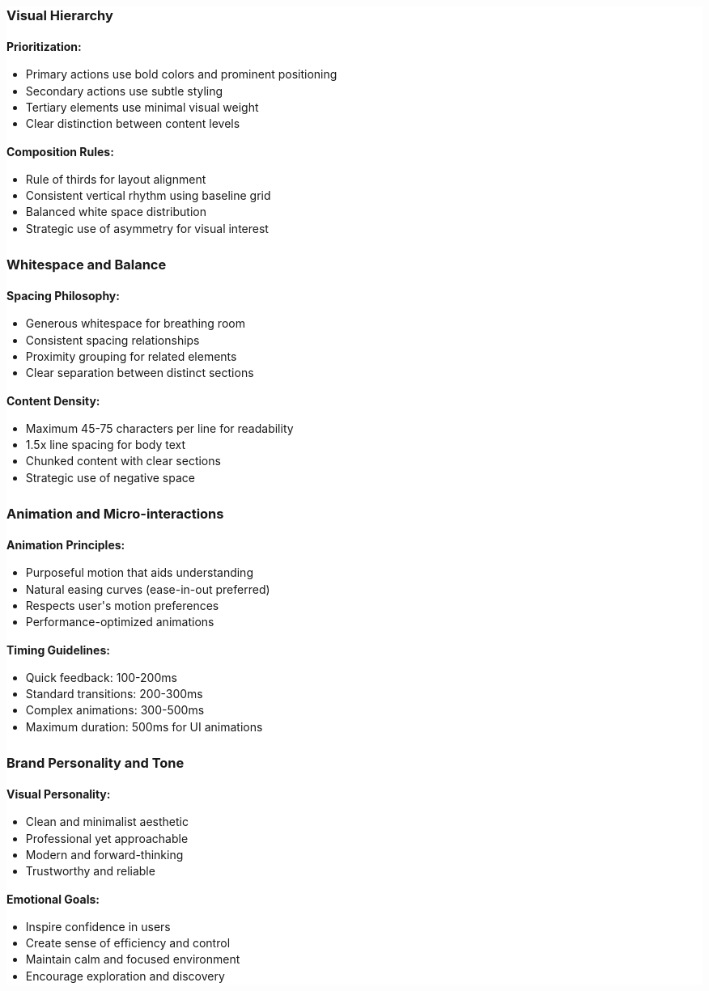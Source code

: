 ### Visual Hierarchy

**Prioritization:**
- Primary actions use bold colors and prominent positioning
- Secondary actions use subtle styling
- Tertiary elements use minimal visual weight
- Clear distinction between content levels

**Composition Rules:**
- Rule of thirds for layout alignment
- Consistent vertical rhythm using baseline grid
- Balanced white space distribution
- Strategic use of asymmetry for visual interest

### Whitespace and Balance

**Spacing Philosophy:**
- Generous whitespace for breathing room
- Consistent spacing relationships
- Proximity grouping for related elements
- Clear separation between distinct sections

**Content Density:**
- Maximum 45-75 characters per line for readability
- 1.5x line spacing for body text
- Chunked content with clear sections
- Strategic use of negative space

### Animation and Micro-interactions

**Animation Principles:**
- Purposeful motion that aids understanding
- Natural easing curves (ease-in-out preferred)
- Respects user's motion preferences
- Performance-optimized animations

**Timing Guidelines:**
- Quick feedback: 100-200ms
- Standard transitions: 200-300ms
- Complex animations: 300-500ms
- Maximum duration: 500ms for UI animations

### Brand Personality and Tone

**Visual Personality:**
- Clean and minimalist aesthetic
- Professional yet approachable
- Modern and forward-thinking
- Trustworthy and reliable

**Emotional Goals:**
- Inspire confidence in users
- Create sense of efficiency and control
- Maintain calm and focused environment
- Encourage exploration and discovery
